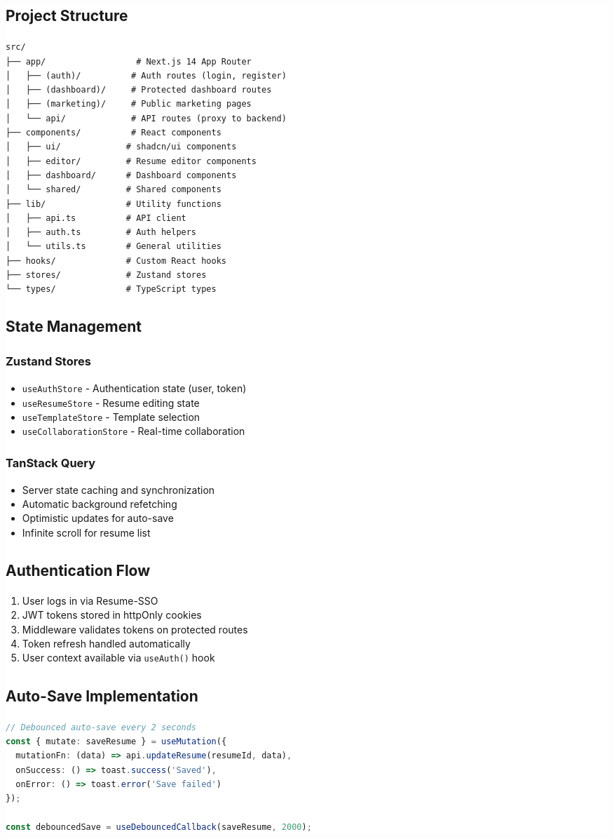 ## Project Structure

```
src/
├── app/                  # Next.js 14 App Router
│   ├── (auth)/          # Auth routes (login, register)
│   ├── (dashboard)/     # Protected dashboard routes
│   ├── (marketing)/     # Public marketing pages
│   └── api/             # API routes (proxy to backend)
├── components/          # React components
│   ├── ui/             # shadcn/ui components
│   ├── editor/         # Resume editor components
│   ├── dashboard/      # Dashboard components
│   └── shared/         # Shared components
├── lib/                # Utility functions
│   ├── api.ts          # API client
│   ├── auth.ts         # Auth helpers
│   └── utils.ts        # General utilities
├── hooks/              # Custom React hooks
├── stores/             # Zustand stores
└── types/              # TypeScript types
```

## State Management

### Zustand Stores
- `useAuthStore` - Authentication state (user, token)
- `useResumeStore` - Resume editing state
- `useTemplateStore` - Template selection
- `useCollaborationStore` - Real-time collaboration

### TanStack Query
- Server state caching and synchronization
- Automatic background refetching
- Optimistic updates for auto-save
- Infinite scroll for resume list

## Authentication Flow

1. User logs in via Resume-SSO
2. JWT tokens stored in httpOnly cookies
3. Middleware validates tokens on protected routes
4. Token refresh handled automatically
5. User context available via `useAuth()` hook

## Auto-Save Implementation

```typescript
// Debounced auto-save every 2 seconds
const { mutate: saveResume } = useMutation({
  mutationFn: (data) => api.updateResume(resumeId, data),
  onSuccess: () => toast.success('Saved'),
  onError: () => toast.error('Save failed')
});

const debouncedSave = useDebouncedCallback(saveResume, 2000);
```
